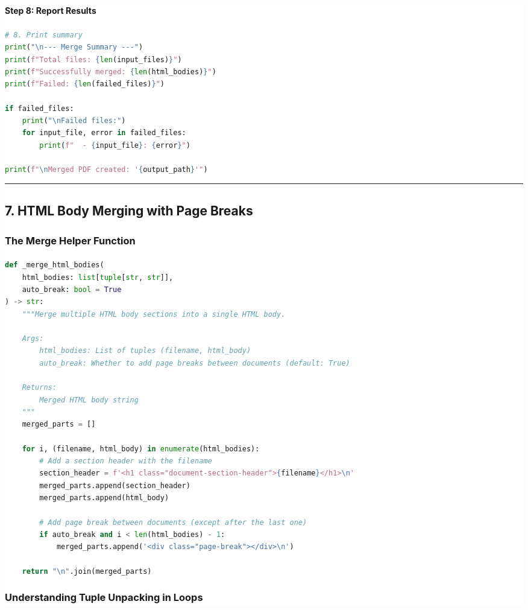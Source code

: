 #### Step 8: Report Results
```python
# 8. Print summary
print("\n--- Merge Summary ---")
print(f"Total files: {len(input_files)}")
print(f"Successfully merged: {len(html_bodies)}")
print(f"Failed: {len(failed_files)}")

if failed_files:
    print("\nFailed files:")
    for input_file, error in failed_files:
        print(f"  - {input_file}: {error}")

print(f"\nMerged PDF created: '{output_path}'")
```

---

## 7. HTML Body Merging with Page Breaks

### The Merge Helper Function

```python
def _merge_html_bodies(
    html_bodies: list[tuple[str, str]],
    auto_break: bool = True
) -> str:
    """Merge multiple HTML body sections into a single HTML body.

    Args:
        html_bodies: List of tuples (filename, html_body)
        auto_break: Whether to add page breaks between documents (default: True)

    Returns:
        Merged HTML body string
    """
    merged_parts = []

    for i, (filename, html_body) in enumerate(html_bodies):
        # Add a section header with the filename
        section_header = f'<h1 class="document-section-header">{filename}</h1>\n'
        merged_parts.append(section_header)
        merged_parts.append(html_body)

        # Add page break between documents (except after the last one)
        if auto_break and i < len(html_bodies) - 1:
            merged_parts.append('<div class="page-break"></div>\n')

    return "\n".join(merged_parts)
```

### Understanding Tuple Unpacking in Loops
